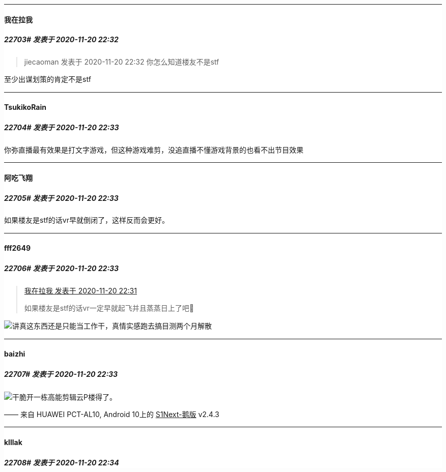 
*****

####  我在拉我  
##### 22703#       发表于 2020-11-20 22:32


<blockquote>jiecaoman 发表于 2020-11-20 22:32
你怎么知道楼友不是stf</blockquote>
至少出谋划策的肯定不是stf


*****

####  TsukikoRain  
##### 22704#       发表于 2020-11-20 22:33


你弥直播最有效果是打文字游戏，但这种游戏难剪，没追直播不懂游戏背景的也看不出节目效果


*****

####  阿吃飞翔  
##### 22705#       发表于 2020-11-20 22:33


如果楼友是stf的话vr早就倒闭了，这样反而会更好。


*****

####  fff2649  
##### 22706#       发表于 2020-11-20 22:33


<blockquote><a href="httphttps://bbs.saraba1st.com/2b/forum.php?mod=redirect&amp;goto=findpost&amp;pid=49464482&amp;ptid=1969041" target="_blank">我在拉我 发表于 2020-11-20 22:31</a>

如果楼友是stf的话vr一定早就起飞并且蒸蒸日上了吧🤭</blockquote>
<img src="https://static.saraba1st.com/image/smiley/face2017/067.png" referrerpolicy="no-referrer">讲真这东西还是只能当工作干，真情实感跑去搞目测两个月解散


*****

####  baizhi  
##### 22707#       发表于 2020-11-20 22:33


<img src="https://static.saraba1st.com/image/smiley/face2017/072.png" referrerpolicy="no-referrer">干脆开一栋高能剪辑云P楼得了。

—— 来自 HUAWEI PCT-AL10, Android 10上的 [S1Next-鹅版](https://github.com/ykrank/S1-Next/releases) v2.4.3


*****

####  klllak  
##### 22708#       发表于 2020-11-20 22:34

